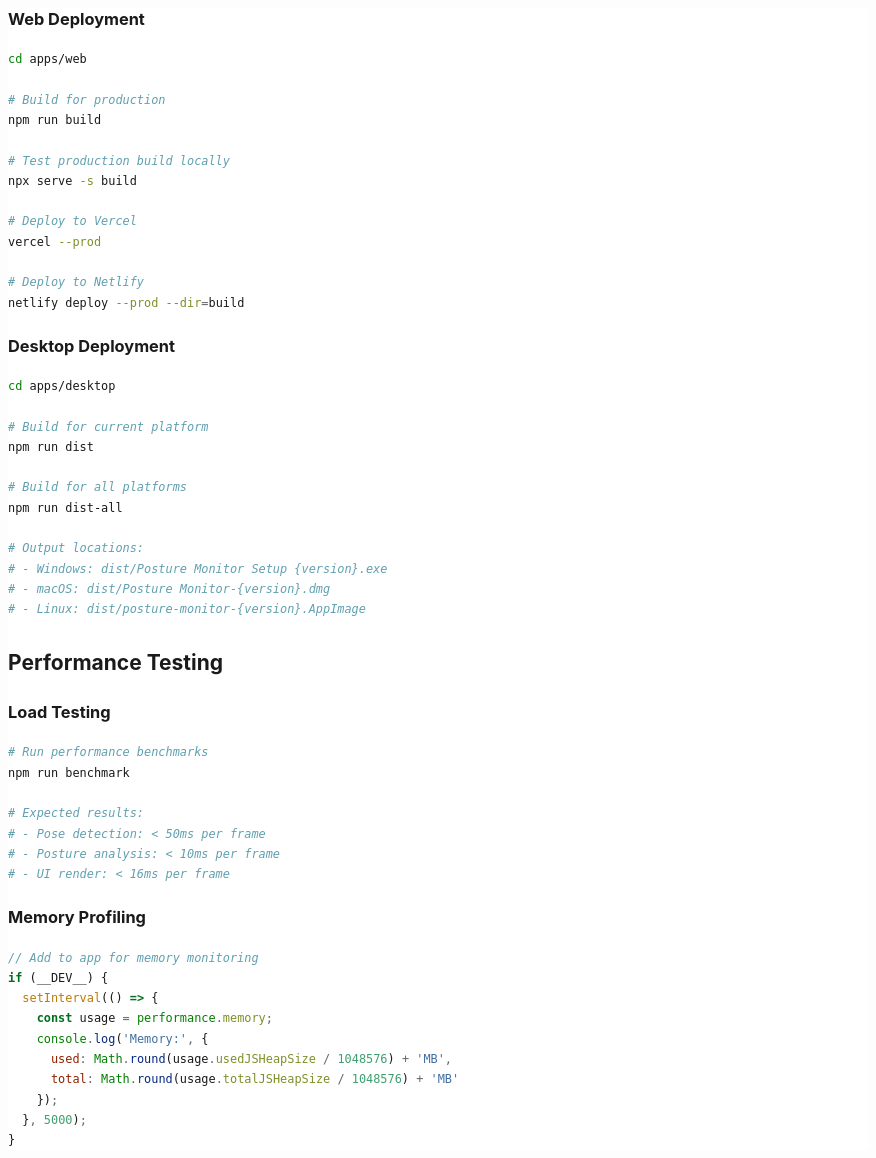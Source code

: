 ### Web Deployment

```bash
cd apps/web

# Build for production
npm run build

# Test production build locally
npx serve -s build

# Deploy to Vercel
vercel --prod

# Deploy to Netlify
netlify deploy --prod --dir=build
```

### Desktop Deployment

```bash
cd apps/desktop

# Build for current platform
npm run dist

# Build for all platforms
npm run dist-all

# Output locations:
# - Windows: dist/Posture Monitor Setup {version}.exe
# - macOS: dist/Posture Monitor-{version}.dmg
# - Linux: dist/posture-monitor-{version}.AppImage
```

## Performance Testing

### Load Testing

```bash
# Run performance benchmarks
npm run benchmark

# Expected results:
# - Pose detection: < 50ms per frame
# - Posture analysis: < 10ms per frame
# - UI render: < 16ms per frame
```

### Memory Profiling

```javascript
// Add to app for memory monitoring
if (__DEV__) {
  setInterval(() => {
    const usage = performance.memory;
    console.log('Memory:', {
      used: Math.round(usage.usedJSHeapSize / 1048576) + 'MB',
      total: Math.round(usage.totalJSHeapSize / 1048576) + 'MB'
    });
  }, 5000);
}
```
